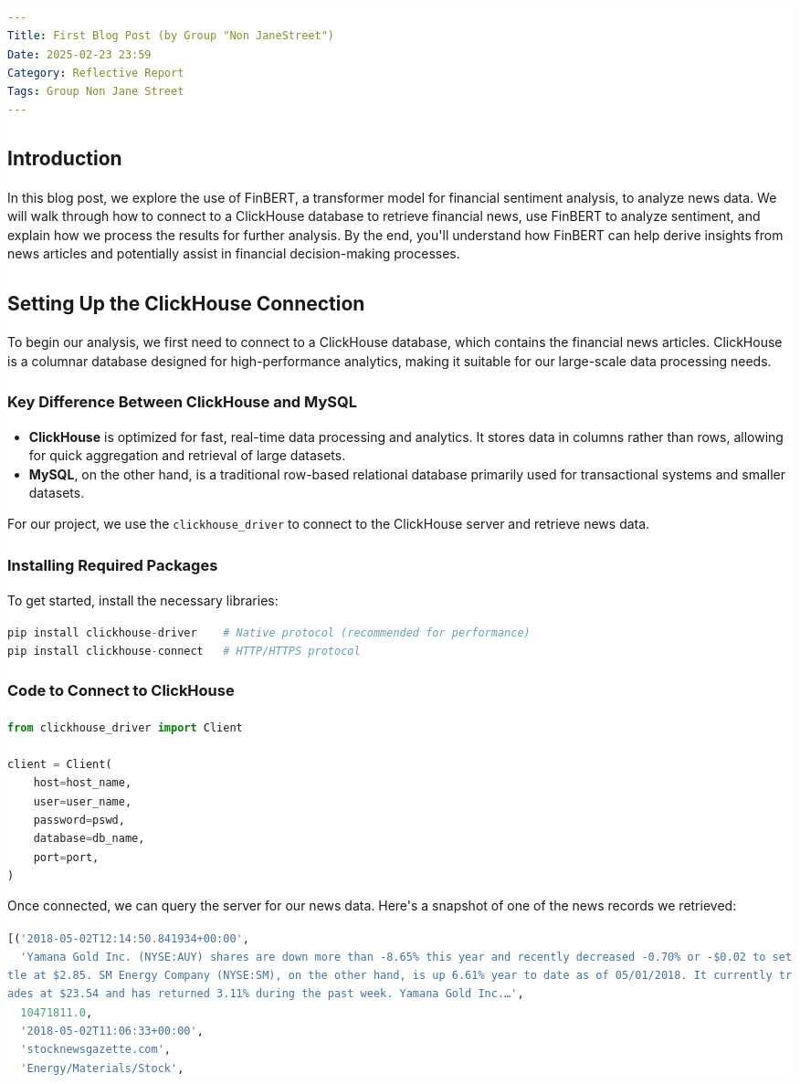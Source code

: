 ```yaml
---
Title: First Blog Post (by Group "Non JaneStreet")
Date: 2025-02-23 23:59
Category: Reflective Report
Tags: Group Non Jane Street
---
```


## Introduction

In this blog post, we explore the use of FinBERT, a transformer model for financial sentiment analysis, to analyze news data. We will walk through how to connect to a ClickHouse database to retrieve financial news, use FinBERT to analyze sentiment, and explain how we process the results for further analysis. By the end, you'll understand how FinBERT can help derive insights from news articles and potentially assist in financial decision-making processes.

## Setting Up the ClickHouse Connection

To begin our analysis, we first need to connect to a ClickHouse database, which contains the financial news articles. ClickHouse is a columnar database designed for high-performance analytics, making it suitable for our large-scale data processing needs.

### Key Difference Between ClickHouse and MySQL

- **ClickHouse** is optimized for fast, real-time data processing and analytics. It stores data in columns rather than rows, allowing for quick aggregation and retrieval of large datasets.
- **MySQL**, on the other hand, is a traditional row-based relational database primarily used for transactional systems and smaller datasets.

For our project, we use the `clickhouse_driver` to connect to the ClickHouse server and retrieve news data.

### Installing Required Packages

To get started, install the necessary libraries:
```python
pip install clickhouse-driver    # Native protocol (recommended for performance)
pip install clickhouse-connect   # HTTP/HTTPS protocol
```
### Code to Connect to ClickHouse
```python
from clickhouse_driver import Client

client = Client(
    host=host_name,
    user=user_name,
    password=pswd,
    database=db_name,
    port=port,
)
```
Once connected, we can query the server for our news data. Here's a snapshot of one of the news records we retrieved:
```python
[('2018-05-02T12:14:50.841934+00:00',
  'Yamana Gold Inc. (NYSE:AUY) shares are down more than -8.65% this year and recently decreased -0.70% or -$0.02 to settle at $2.85. SM Energy Company (NYSE:SM), on the other hand, is up 6.61% year to date as of 05/01/2018. It currently trades at $23.54 and has returned 3.11% during the past week. Yamana Gold Inc.…',
  10471811.0,
  '2018-05-02T11:06:33+00:00',
  'stocknewsgazette.com',
  'Energy/Materials/Stock',
```